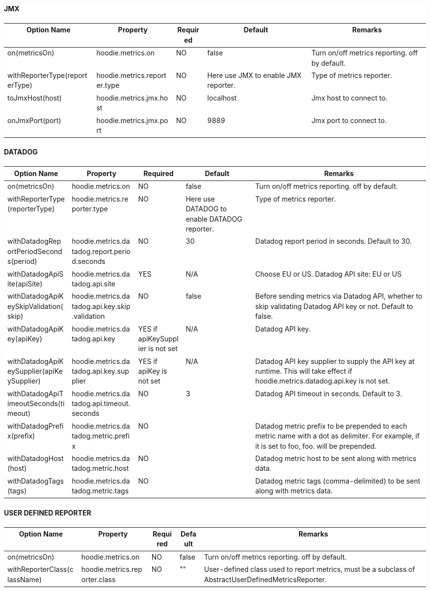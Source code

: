 </div>

#### JMX

<div class="table-wrapper" markdown="block">

|  Option Name  | Property | Required | Default | Remarks |
|  -----------  | -------- | -------- | ------- | ------- |
| on(metricsOn) | hoodie.metrics.on | NO | false | Turn on/off metrics reporting. off by default. |
| withReporterType(reporterType) | hoodie.metrics.reporter.type | NO | Here use JMX to enable JMX reporter. | Type of metrics reporter. |
| toJmxHost(host) | hoodie.metrics.jmx.host | NO | localhost | Jmx host to connect to. |
| onJmxPort(port) | hoodie.metrics.jmx.port | NO | 9889 | Jmx port to connect to. |

</div>

#### DATADOG

<div class="table-wrapper" markdown="block">

|  Option Name  | Property | Required | Default | Remarks |
|  -----------  | -------- | -------- | ------- | ------- |
| on(metricsOn) | hoodie.metrics.on | NO | false | Turn on/off metrics reporting. off by default. |
| withReporterType(reporterType) | hoodie.metrics.reporter.type | NO | Here use DATADOG to enable DATADOG reporter. | Type of metrics reporter. |
| withDatadogReportPeriodSeconds(period) | hoodie.metrics.datadog.report.period.seconds | NO | 30 | Datadog report period in seconds. Default to 30. |
| withDatadogApiSite(apiSite) | hoodie.metrics.datadog.api.site | YES | N/A | Choose EU or US. Datadog API site: EU or US |
| withDatadogApiKeySkipValidation(skip) | hoodie.metrics.datadog.api.key.skip.validation | NO | false | Before sending metrics via Datadog API, whether to skip validating Datadog API key or not. Default to false. |
| withDatadogApiKey(apiKey) | hoodie.metrics.datadog.api.key | YES if apiKeySupplier is not set | N/A | Datadog API key. |
| withDatadogApiKeySupplier(apiKeySupplier) | hoodie.metrics.datadog.api.key.supplier | YES if apiKey is not set  | N/A | Datadog API key supplier to supply the API key at runtime. This will take effect if hoodie.metrics.datadog.api.key is not set. |
| withDatadogApiTimeoutSeconds(timeout) | hoodie.metrics.datadog.api.timeout.seconds | NO | 3 | Datadog API timeout in seconds. Default to 3. |
| withDatadogPrefix(prefix) | hoodie.metrics.datadog.metric.prefix | NO |  | Datadog metric prefix to be prepended to each metric name with a dot as delimiter. For example, if it is set to foo, foo. will be prepended. |
| withDatadogHost(host) | hoodie.metrics.datadog.metric.host | NO |  | Datadog metric host to be sent along with metrics data. |
| withDatadogTags(tags) | hoodie.metrics.datadog.metric.tags | NO |  | Datadog metric tags (comma-delimited) to be sent along with metrics data. |

</div>

#### USER DEFINED REPORTER

<div class="table-wrapper" markdown="block">

|  Option Name  | Property | Required | Default | Remarks |
|  -----------  | -------- | -------- | ------- | ------- |
| on(metricsOn) | hoodie.metrics.on | NO | false | Turn on/off metrics reporting. off by default. |
| withReporterClass(className) | hoodie.metrics.reporter.class | NO | "" | User-defined class used to report metrics, must be a subclass of AbstractUserDefinedMetricsReporter. |
